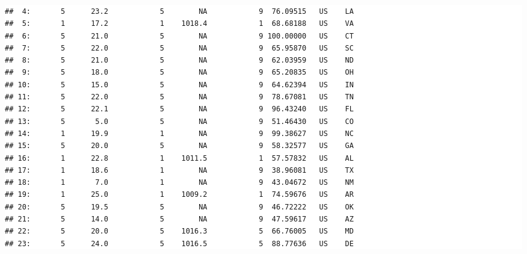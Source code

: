     ##  4:       5      23.2            5        NA            9  76.09515   US    LA
    ##  5:       1      17.2            1    1018.4            1  68.68188   US    VA
    ##  6:       5      21.0            5        NA            9 100.00000   US    CT
    ##  7:       5      22.0            5        NA            9  65.95870   US    SC
    ##  8:       5      21.0            5        NA            9  62.03959   US    ND
    ##  9:       5      18.0            5        NA            9  65.20835   US    OH
    ## 10:       5      15.0            5        NA            9  64.62394   US    IN
    ## 11:       5      22.0            5        NA            9  78.67081   US    TN
    ## 12:       5      22.1            5        NA            9  96.43240   US    FL
    ## 13:       5       5.0            5        NA            9  51.46430   US    CO
    ## 14:       1      19.9            1        NA            9  99.38627   US    NC
    ## 15:       5      20.0            5        NA            9  58.32577   US    GA
    ## 16:       1      22.8            1    1011.5            1  57.57832   US    AL
    ## 17:       1      18.6            1        NA            9  38.96081   US    TX
    ## 18:       1       7.0            1        NA            9  43.04672   US    NM
    ## 19:       1      25.0            1    1009.2            1  74.59676   US    AR
    ## 20:       5      19.5            5        NA            9  46.72222   US    OK
    ## 21:       5      14.0            5        NA            9  47.59617   US    AZ
    ## 22:       5      20.0            5    1016.3            5  66.76005   US    MD
    ## 23:       5      24.0            5    1016.5            5  88.77636   US    DE